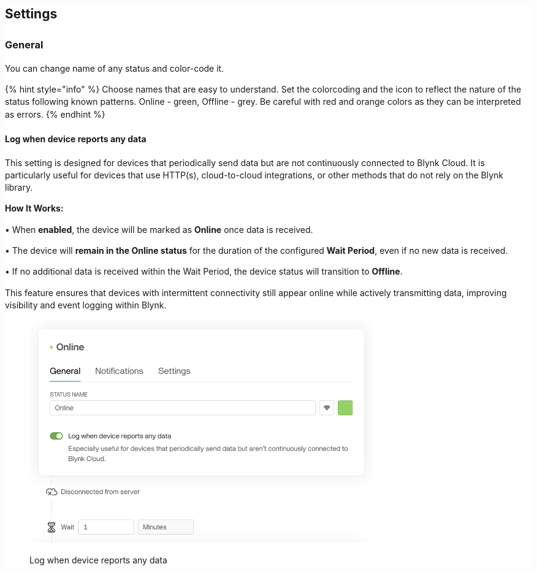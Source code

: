 

## Settings

### General

You can change name of any status and color-code it.

{% hint style="info" %}
Choose names that are easy to understand. Set the colorcoding and the icon to reflect the nature of the status following known patterns. Online - green, Offline - grey. Be careful with red and orange colors as they can be interpreted as errors.
{% endhint %}

#### Log when device reports any data

This setting is designed for devices that periodically send data but are not continuously connected to Blynk Cloud. It is particularly useful for devices that use HTTP(s), cloud-to-cloud integrations, or other methods that do not rely on the Blynk library.

**How It Works:**

• When **enabled**, the device will be marked as **Online** once data is received.

• The device will **remain in the Online status** for the duration of the configured **Wait Period**, even if no new data is received.

• If no additional data is received within the Wait Period, the device status will transition to **Offline**.

This feature ensures that devices with intermittent connectivity still appear online while actively transmitting data, improving visibility and event logging within Blynk.

<div align="left"><figure><img src="../../.gitbook/assets/image (92).png" alt="" width="563"><figcaption><p>Log when device reports any data</p></figcaption></figure></div>
